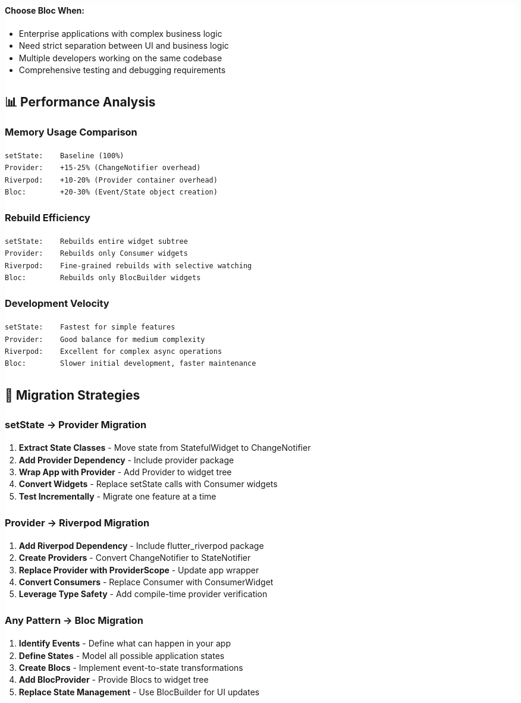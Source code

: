#### **Choose Bloc When:**
- Enterprise applications with complex business logic
- Need strict separation between UI and business logic
- Multiple developers working on the same codebase
- Comprehensive testing and debugging requirements

## 📊 **Performance Analysis**

### **Memory Usage Comparison**
```
setState:    Baseline (100%)
Provider:    +15-25% (ChangeNotifier overhead)
Riverpod:    +10-20% (Provider container overhead)
Bloc:        +20-30% (Event/State object creation)
```

### **Rebuild Efficiency**
```
setState:    Rebuilds entire widget subtree
Provider:    Rebuilds only Consumer widgets
Riverpod:    Fine-grained rebuilds with selective watching
Bloc:        Rebuilds only BlocBuilder widgets
```

### **Development Velocity**
```
setState:    Fastest for simple features
Provider:    Good balance for medium complexity
Riverpod:    Excellent for complex async operations
Bloc:        Slower initial development, faster maintenance
```

## 🔄 **Migration Strategies**

### **setState → Provider Migration**
1. **Extract State Classes** - Move state from StatefulWidget to ChangeNotifier
2. **Add Provider Dependency** - Include provider package
3. **Wrap App with Provider** - Add Provider to widget tree
4. **Convert Widgets** - Replace setState calls with Consumer widgets
5. **Test Incrementally** - Migrate one feature at a time

### **Provider → Riverpod Migration**
1. **Add Riverpod Dependency** - Include flutter_riverpod package
2. **Create Providers** - Convert ChangeNotifier to StateNotifier
3. **Replace Provider with ProviderScope** - Update app wrapper
4. **Convert Consumers** - Replace Consumer with ConsumerWidget
5. **Leverage Type Safety** - Add compile-time provider verification

### **Any Pattern → Bloc Migration**
1. **Identify Events** - Define what can happen in your app
2. **Define States** - Model all possible application states
3. **Create Blocs** - Implement event-to-state transformations
4. **Add BlocProvider** - Provide Blocs to widget tree
5. **Replace State Management** - Use BlocBuilder for UI updates
